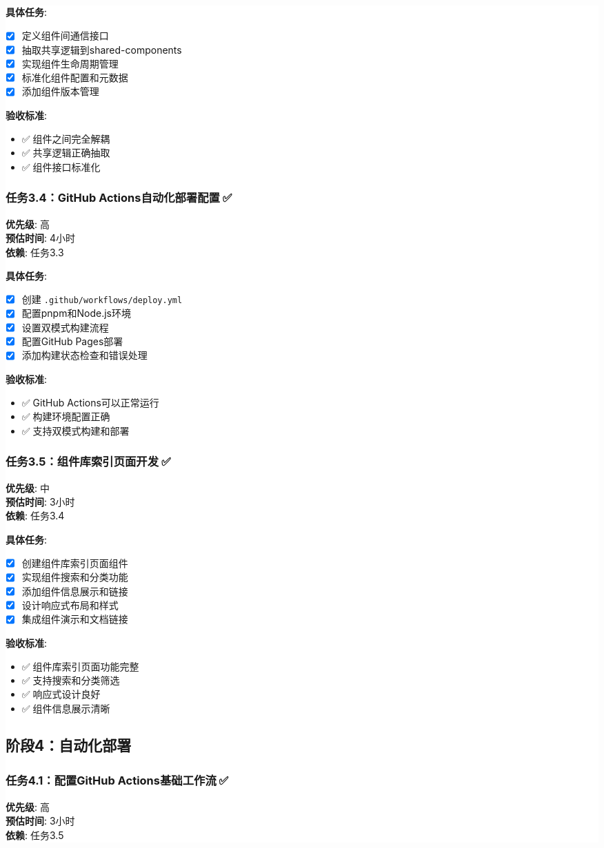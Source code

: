 **具体任务**:
- [x] 定义组件间通信接口
- [x] 抽取共享逻辑到shared-components
- [x] 实现组件生命周期管理
- [x] 标准化组件配置和元数据
- [x] 添加组件版本管理

**验收标准**:
- ✅ 组件之间完全解耦
- ✅ 共享逻辑正确抽取
- ✅ 组件接口标准化

### 任务3.4：GitHub Actions自动化部署配置 ✅
**优先级**: 高  
**预估时间**: 4小时  
**依赖**: 任务3.3  

**具体任务**:
- [x] 创建 `.github/workflows/deploy.yml`
- [x] 配置pnpm和Node.js环境
- [x] 设置双模式构建流程
- [x] 配置GitHub Pages部署
- [x] 添加构建状态检查和错误处理

**验收标准**:
- ✅ GitHub Actions可以正常运行
- ✅ 构建环境配置正确
- ✅ 支持双模式构建和部署

### 任务3.5：组件库索引页面开发 ✅
**优先级**: 中  
**预估时间**: 3小时  
**依赖**: 任务3.4  

**具体任务**:
- [x] 创建组件库索引页面组件
- [x] 实现组件搜索和分类功能
- [x] 添加组件信息展示和链接
- [x] 设计响应式布局和样式
- [x] 集成组件演示和文档链接

**验收标准**:
- ✅ 组件库索引页面功能完整
- ✅ 支持搜索和分类筛选
- ✅ 响应式设计良好
- ✅ 组件信息展示清晰

## 阶段4：自动化部署

### 任务4.1：配置GitHub Actions基础工作流 ✅
**优先级**: 高  
**预估时间**: 3小时  
**依赖**: 任务3.5  
